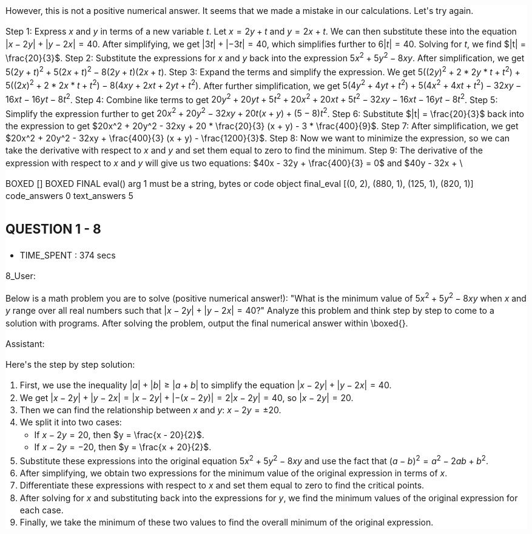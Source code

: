However, this is not a positive numerical answer. It seems that we made a mistake in our calculations. Let's try again.

Step 1: Express $x$ and $y$ in terms of a new variable $t$. Let $x = 2y + t$ and $y = 2x + t$. We can then substitute these into the equation $|x-2y| + |y-2x| = 40$. After simplifying, we get $|3t| + |-3t| = 40$, which simplifies further to $6|t| = 40$. Solving for $t$, we find $|t| = \frac{20}{3}$.
Step 2: Substitute the expressions for $x$ and $y$ back into the expression $5x^2 + 5y^2 - 8xy$. After simplification, we get $5(2y + t)^2 + 5(2x + t)^2 - 8(2y + t)(2x + t)$.
Step 3: Expand the terms and simplify the expression. We get $5((2y)^2 + 2*2y*t + t^2) + 5((2x)^2 + 2*2x*t + t^2) - 8(4xy + 2xt + 2yt + t^2)$. After further simplification, we get $5(4y^2 + 4yt + t^2) + 5(4x^2 + 4xt + t^2) - 32xy - 16xt - 16yt - 8t^2$.
Step 4: Combine like terms to get $20y^2 + 20yt + 5t^2 + 20x^2 + 20xt + 5t^2 - 32xy - 16xt - 16yt - 8t^2$.
Step 5: Simplify the expression further to get $20x^2 + 20y^2 - 32xy + 20t(x + y) + (5 - 8)t^2$.
Step 6: Substitute $|t| = \frac{20}{3}$ back into the expression to get $20x^2 + 20y^2 - 32xy + 20 * \frac{20}{3} (x + y) - 3 * \frac{400}{9}$.
Step 7: After simplification, we get $20x^2 + 20y^2 - 32xy + \frac{400}{3} (x + y) - \frac{1200}{3}$.
Step 8: Now we want to minimize the expression, so we can take the derivative with respect to $x$ and $y$ and set them equal to zero to find the minimum.
Step 9: The derivative of the expression with respect to $x$ and $y$ will give us two equations: $40x - 32y + \frac{400}{3} = 0$ and $40y - 32x + \

BOXED []
BOXED FINAL 
eval() arg 1 must be a string, bytes or code object final_eval
[(0, 2), (880, 1), (125, 1), (820, 1)]
code_answers 0 text_answers 5



## QUESTION 1 - 8 
- TIME_SPENT : 374 secs

8_User:

Below is a math problem you are to solve (positive numerical answer!):
"What is the minimum value of $5x^2+5y^2-8xy$ when $x$ and $y$ range over all real numbers such that $|x-2y| + |y-2x| = 40$?"
Analyze this problem and think step by step to come to a solution with programs. After solving the problem, output the final numerical answer within \boxed{}.

Assistant:

Here's the step by step solution:



1. First, we use the inequality $|a| + |b| \ge |a + b|$ to simplify the equation $|x-2y| + |y-2x| = 40$.
2. We get $|x-2y| + |y-2x| = |x-2y| + |-(x-2y)| = 2|x-2y| = 40$, so $|x-2y| = 20$.
3. Then we can find the relationship between $x$ and $y$: $x - 2y = \pm 20$.
4. We split it into two cases:
   - If $x - 2y = 20$, then $y = \frac{x - 20}{2}$.
   - If $x - 2y = -20$, then $y = \frac{x + 20}{2}$.
5. Substitute these expressions into the original equation $5x^2+5y^2-8xy$ and use the fact that $(a - b)^2 = a^2 - 2ab + b^2$.
6. After simplifying, we obtain two expressions for the minimum value of the original expression in terms of $x$.
7. Differentiate these expressions with respect to $x$ and set them equal to zero to find the critical points.
8. After solving for $x$ and substituting back into the expressions for $y$, we find the minimum values of the original expression for each case.
9. Finally, we take the minimum of these two values to find the overall minimum of the original expression.
